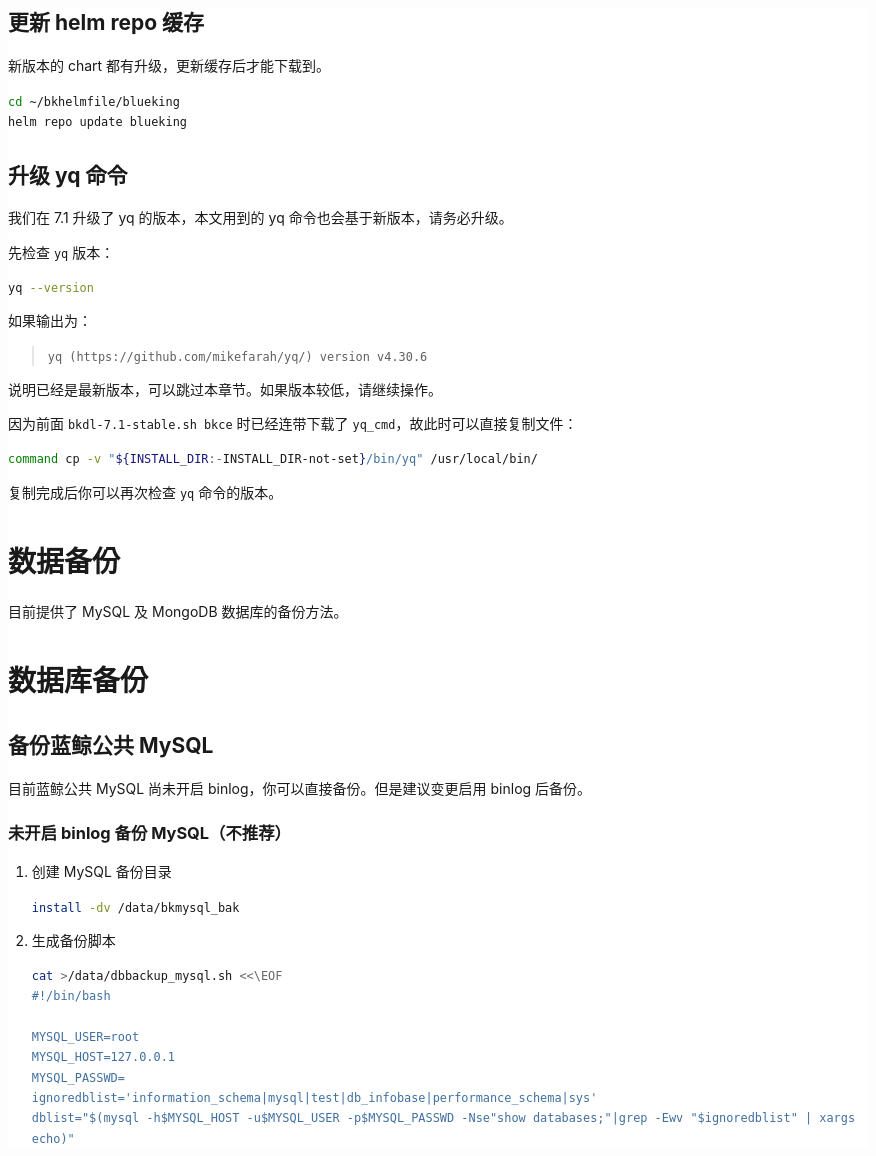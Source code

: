 ## 更新 helm repo 缓存
新版本的 chart 都有升级，更新缓存后才能下载到。
```bash
cd ~/bkhelmfile/blueking
helm repo update blueking
```

## 升级 yq 命令
我们在 7.1 升级了 yq 的版本，本文用到的 yq 命令也会基于新版本，请务必升级。

先检查 `yq` 版本：
``` bash
yq --version
```
如果输出为：
>``` plain
>yq (https://github.com/mikefarah/yq/) version v4.30.6
>```

说明已经是最新版本，可以跳过本章节。如果版本较低，请继续操作。

因为前面 `bkdl-7.1-stable.sh bkce` 时已经连带下载了 `yq_cmd`，故此时可以直接复制文件：
``` bash
command cp -v "${INSTALL_DIR:-INSTALL_DIR-not-set}/bin/yq" /usr/local/bin/
```

复制完成后你可以再次检查 `yq` 命令的版本。

# 数据备份
目前提供了 MySQL 及 MongoDB 数据库的备份方法。

# 数据库备份
## 备份蓝鲸公共 MySQL
目前蓝鲸公共 MySQL 尚未开启 binlog，你可以直接备份。但是建议变更启用 binlog 后备份。

### 未开启 binlog 备份 MySQL（不推荐）

1. 创建 MySQL 备份目录

    ```bash
    install -dv /data/bkmysql_bak
    ```

2. 生成备份脚本

    ```bash
    cat >/data/dbbackup_mysql.sh <<\EOF
    #!/bin/bash
    
    MYSQL_USER=root
    MYSQL_HOST=127.0.0.1
    MYSQL_PASSWD=
    ignoredblist='information_schema|mysql|test|db_infobase|performance_schema|sys'
    dblist="$(mysql -h$MYSQL_HOST -u$MYSQL_USER -p$MYSQL_PASSWD -Nse"show databases;"|grep -Ewv "$ignoredblist" | xargs echo)"
    